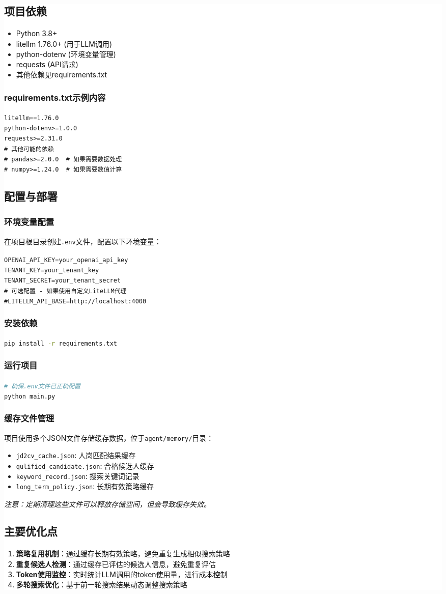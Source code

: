 ## 项目依赖
- Python 3.8+
- litellm 1.76.0+ (用于LLM调用)
- python-dotenv (环境变量管理)
- requests (API请求)
- 其他依赖见requirements.txt

### requirements.txt示例内容
```
litellm==1.76.0
python-dotenv>=1.0.0
requests>=2.31.0
# 其他可能的依赖
# pandas>=2.0.0  # 如果需要数据处理
# numpy>=1.24.0  # 如果需要数值计算
```

## 配置与部署

### 环境变量配置
在项目根目录创建`.env`文件，配置以下环境变量：
```
OPENAI_API_KEY=your_openai_api_key
TENANT_KEY=your_tenant_key
TENANT_SECRET=your_tenant_secret
# 可选配置 - 如果使用自定义LiteLLM代理
#LITELLM_API_BASE=http://localhost:4000
```

### 安装依赖
```bash
pip install -r requirements.txt
```

### 运行项目
```bash
# 确保.env文件已正确配置
python main.py
```

### 缓存文件管理
项目使用多个JSON文件存储缓存数据，位于`agent/memory/`目录：
- `jd2cv_cache.json`: 人岗匹配结果缓存
- `qulified_candidate.json`: 合格候选人缓存
- `keyword_record.json`: 搜索关键词记录
- `long_term_policy.json`: 长期有效策略缓存

*注意：定期清理这些文件可以释放存储空间，但会导致缓存失效。*

## 主要优化点
1. **策略复用机制**：通过缓存长期有效策略，避免重复生成相似搜索策略
2. **重复候选人检测**：通过缓存已评估的候选人信息，避免重复评估
3. **Token使用监控**：实时统计LLM调用的token使用量，进行成本控制
4. **多轮搜索优化**：基于前一轮搜索结果动态调整搜索策略
